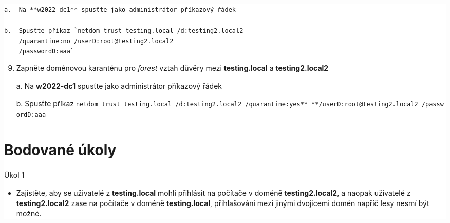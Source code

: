     a.  Na **w2022-dc1** spusťte jako administrátor příkazový řádek

    b.  Spusťte příkaz `netdom trust testing.local /d:testing2.local2
        /quarantine:no /userD:root@testing2.local2
        /passwordD:aaa`

9.  Zapněte doménovou karanténu pro *forest* vztah důvěry mezi
    **testing.local** a **testing2.local2**

    a.  Na **w2022-dc1** spusťte jako administrátor příkazový řádek

    b.  Spusťte příkaz `netdom trust testing.local /d:testing2.local2
        /quarantine:yes** **/userD:root@testing2.local2
        /passwordD:aaa`

# Bodované úkoly

Úkol 1

-   Zajistěte, aby se uživatelé z **testing.local** mohli přihlásit na počítače v doméně **testing2.local2**, a naopak uživatelé z **testing2.local2** zase na počítače v doméně **testing.local**, přihlašování mezi jinými dvojicemi domén napříč lesy nesmí být možné.

[^1]: Kořenová doména lesa je první doména vytvořená v daném lese  **Active Directory**
